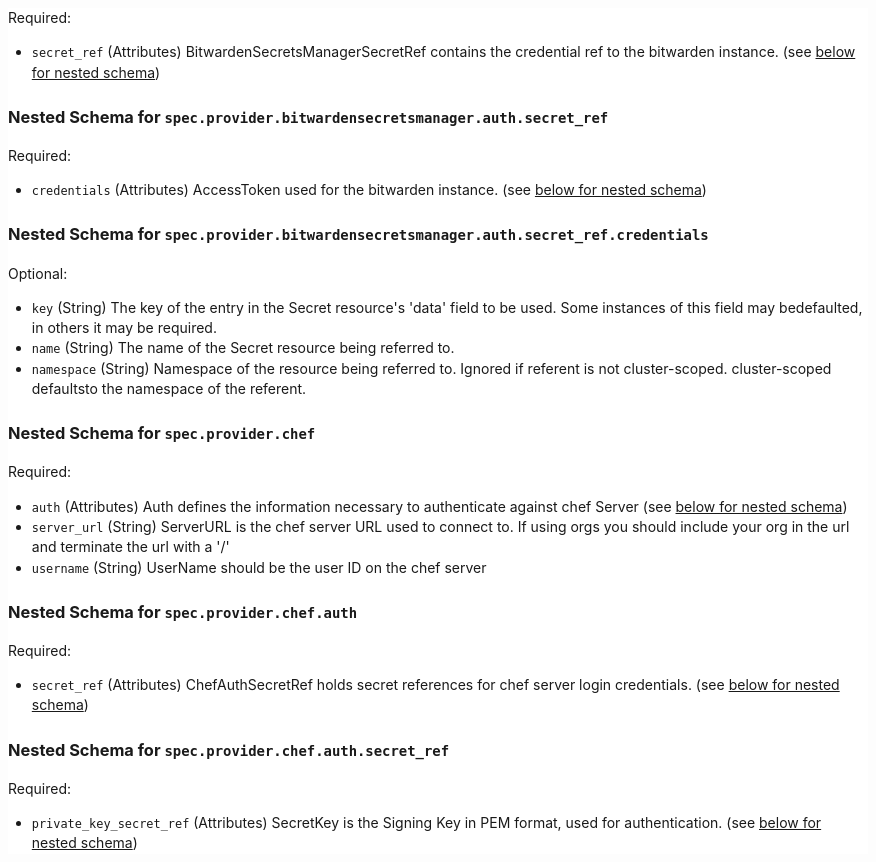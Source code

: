 Required:

- `secret_ref` (Attributes) BitwardenSecretsManagerSecretRef contains the credential ref to the bitwarden instance. (see [below for nested schema](#nestedatt--spec--provider--bitwardensecretsmanager--auth--secret_ref))

<a id="nestedatt--spec--provider--bitwardensecretsmanager--auth--secret_ref"></a>
### Nested Schema for `spec.provider.bitwardensecretsmanager.auth.secret_ref`

Required:

- `credentials` (Attributes) AccessToken used for the bitwarden instance. (see [below for nested schema](#nestedatt--spec--provider--bitwardensecretsmanager--auth--secret_ref--credentials))

<a id="nestedatt--spec--provider--bitwardensecretsmanager--auth--secret_ref--credentials"></a>
### Nested Schema for `spec.provider.bitwardensecretsmanager.auth.secret_ref.credentials`

Optional:

- `key` (String) The key of the entry in the Secret resource's 'data' field to be used. Some instances of this field may bedefaulted, in others it may be required.
- `name` (String) The name of the Secret resource being referred to.
- `namespace` (String) Namespace of the resource being referred to. Ignored if referent is not cluster-scoped. cluster-scoped defaultsto the namespace of the referent.





<a id="nestedatt--spec--provider--chef"></a>
### Nested Schema for `spec.provider.chef`

Required:

- `auth` (Attributes) Auth defines the information necessary to authenticate against chef Server (see [below for nested schema](#nestedatt--spec--provider--chef--auth))
- `server_url` (String) ServerURL is the chef server URL used to connect to. If using orgs you should include your org in the url and terminate the url with a '/'
- `username` (String) UserName should be the user ID on the chef server

<a id="nestedatt--spec--provider--chef--auth"></a>
### Nested Schema for `spec.provider.chef.auth`

Required:

- `secret_ref` (Attributes) ChefAuthSecretRef holds secret references for chef server login credentials. (see [below for nested schema](#nestedatt--spec--provider--chef--auth--secret_ref))

<a id="nestedatt--spec--provider--chef--auth--secret_ref"></a>
### Nested Schema for `spec.provider.chef.auth.secret_ref`

Required:

- `private_key_secret_ref` (Attributes) SecretKey is the Signing Key in PEM format, used for authentication. (see [below for nested schema](#nestedatt--spec--provider--chef--auth--secret_ref--private_key_secret_ref))
